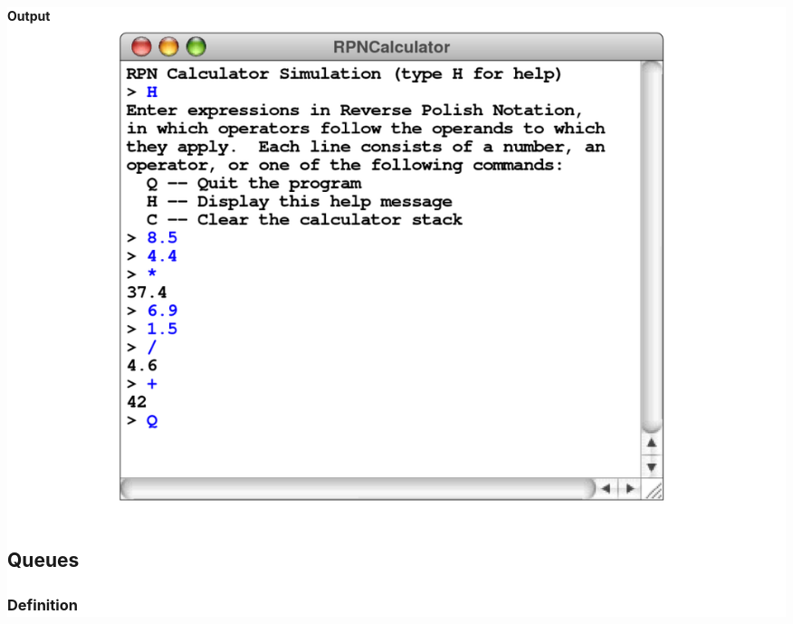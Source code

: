 **Output**![image.png](./Lectures_Readings.assets/20230302_2140385697.png)



## Queues
### Definition
